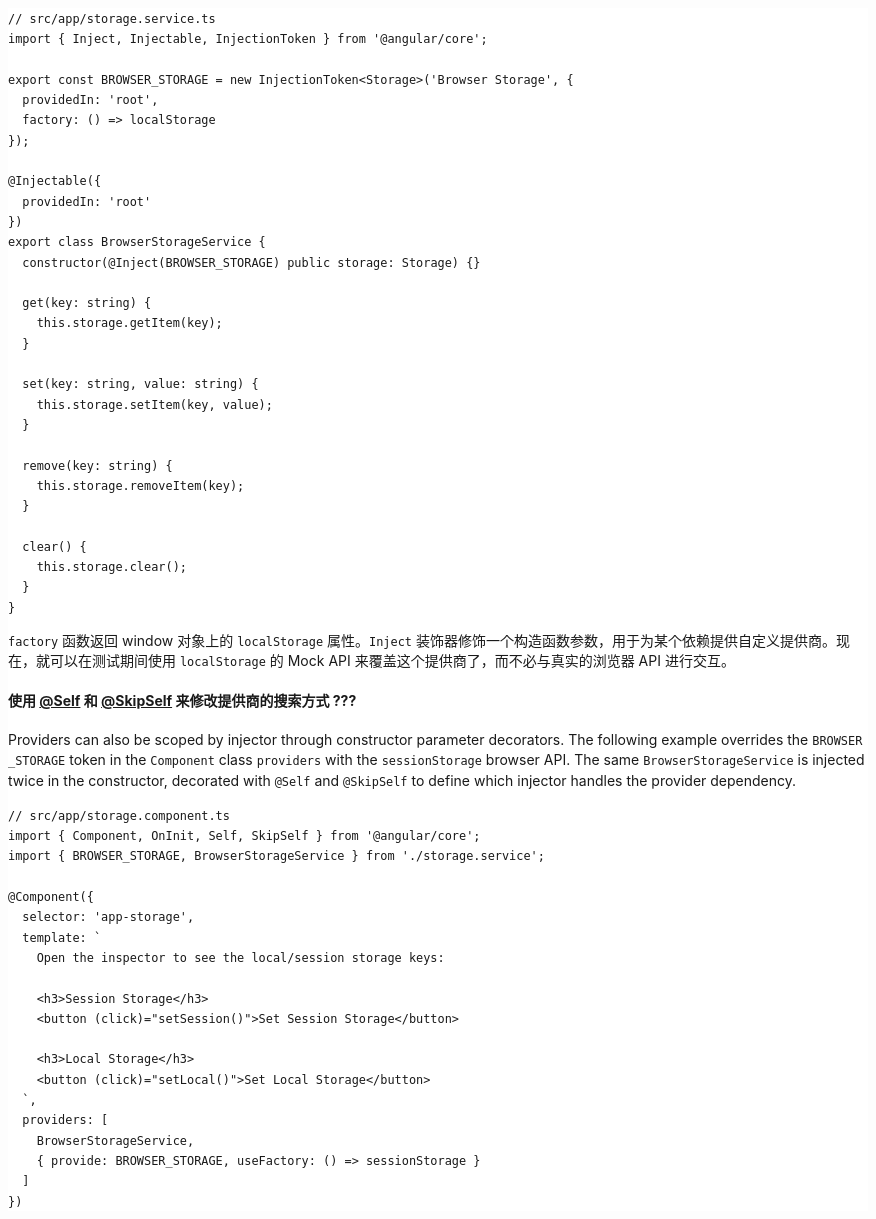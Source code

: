 ```
// src/app/storage.service.ts
import { Inject, Injectable, InjectionToken } from '@angular/core';

export const BROWSER_STORAGE = new InjectionToken<Storage>('Browser Storage', {
  providedIn: 'root',
  factory: () => localStorage
});

@Injectable({
  providedIn: 'root'
})
export class BrowserStorageService {
  constructor(@Inject(BROWSER_STORAGE) public storage: Storage) {}

  get(key: string) {
    this.storage.getItem(key);
  }

  set(key: string, value: string) {
    this.storage.setItem(key, value);
  }

  remove(key: string) {
    this.storage.removeItem(key);
  }

  clear() {
    this.storage.clear();
  }
}
```

`factory` 函数返回 window 对象上的 `localStorage` 属性。`Inject` 装饰器修饰一个构造函数参数，用于为某个依赖提供自定义提供商。现在，就可以在测试期间使用 `localStorage` 的 Mock API 来覆盖这个提供商了，而不必与真实的浏览器 API 进行交互。

#### 使用 [@Self](https://www.angular.cn/api/core/Self) 和 [@SkipSelf](https://www.angular.cn/api/core/SkipSelf) 来修改提供商的搜索方式 ???

Providers can also be scoped by injector through constructor parameter decorators. The following example overrides the `BROWSER_STORAGE` token in the `Component` class `providers` with the `sessionStorage` browser API. The same `BrowserStorageService` is injected twice in the constructor, decorated with `@Self` and `@SkipSelf` to define which injector handles the provider dependency.

```
// src/app/storage.component.ts
import { Component, OnInit, Self, SkipSelf } from '@angular/core';
import { BROWSER_STORAGE, BrowserStorageService } from './storage.service';

@Component({
  selector: 'app-storage',
  template: `
    Open the inspector to see the local/session storage keys:

    <h3>Session Storage</h3>
    <button (click)="setSession()">Set Session Storage</button>

    <h3>Local Storage</h3>
    <button (click)="setLocal()">Set Local Storage</button>
  `,
  providers: [
    BrowserStorageService,
    { provide: BROWSER_STORAGE, useFactory: () => sessionStorage }
  ]
})
```